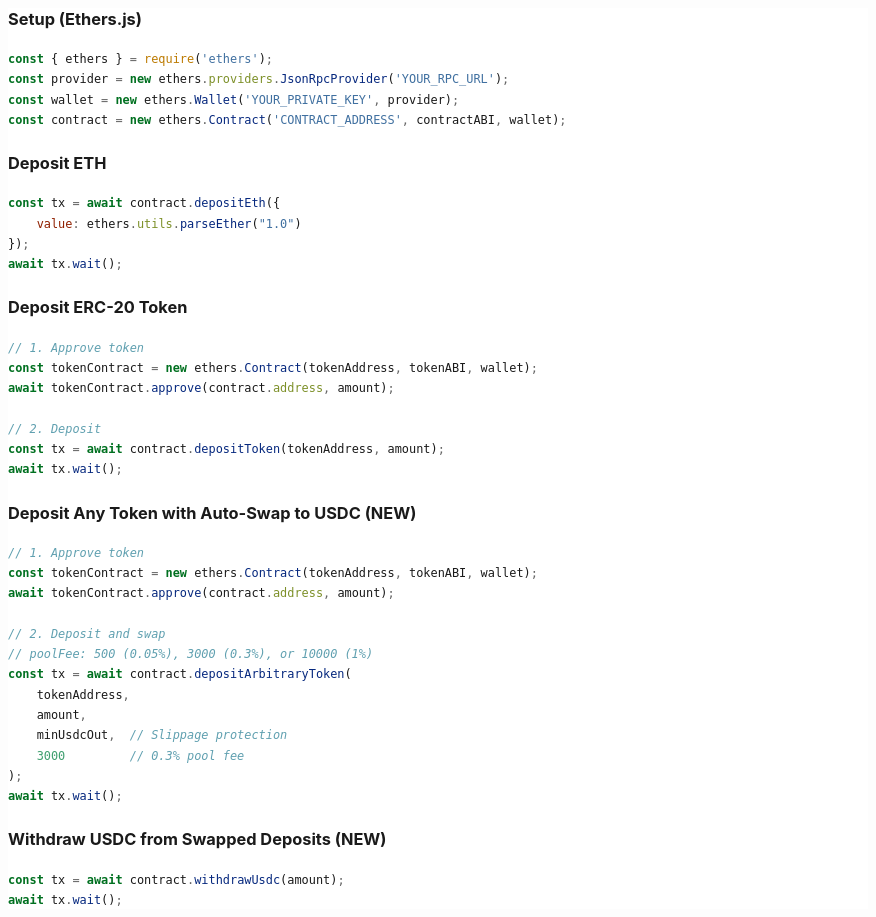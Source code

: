 ### Setup (Ethers.js)

```javascript
const { ethers } = require('ethers');
const provider = new ethers.providers.JsonRpcProvider('YOUR_RPC_URL');
const wallet = new ethers.Wallet('YOUR_PRIVATE_KEY', provider);
const contract = new ethers.Contract('CONTRACT_ADDRESS', contractABI, wallet);
```

### Deposit ETH

```javascript
const tx = await contract.depositEth({
    value: ethers.utils.parseEther("1.0")
});
await tx.wait();
```

### Deposit ERC-20 Token

```javascript
// 1. Approve token
const tokenContract = new ethers.Contract(tokenAddress, tokenABI, wallet);
await tokenContract.approve(contract.address, amount);

// 2. Deposit
const tx = await contract.depositToken(tokenAddress, amount);
await tx.wait();
```

### Deposit Any Token with Auto-Swap to USDC (NEW)

```javascript
// 1. Approve token
const tokenContract = new ethers.Contract(tokenAddress, tokenABI, wallet);
await tokenContract.approve(contract.address, amount);

// 2. Deposit and swap
// poolFee: 500 (0.05%), 3000 (0.3%), or 10000 (1%)
const tx = await contract.depositArbitraryToken(
    tokenAddress,
    amount,
    minUsdcOut,  // Slippage protection
    3000         // 0.3% pool fee
);
await tx.wait();
```

### Withdraw USDC from Swapped Deposits (NEW)

```javascript
const tx = await contract.withdrawUsdc(amount);
await tx.wait();
```
